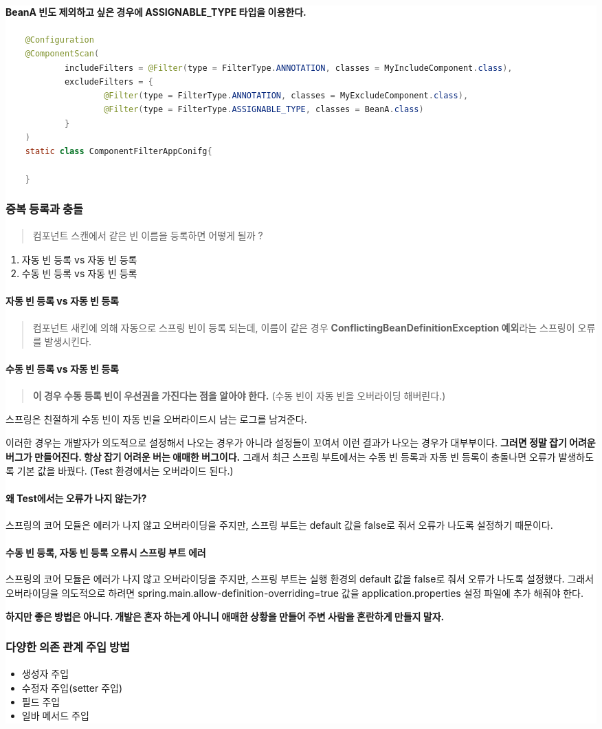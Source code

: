 #### BeanA 빈도 제외하고 싶은 경우에 ASSIGNABLE_TYPE 타입을 이용한다.

```java
    @Configuration
    @ComponentScan(
            includeFilters = @Filter(type = FilterType.ANNOTATION, classes = MyIncludeComponent.class),
            excludeFilters = {
                    @Filter(type = FilterType.ANNOTATION, classes = MyExcludeComponent.class),
                    @Filter(type = FilterType.ASSIGNABLE_TYPE, classes = BeanA.class)
            }
    )
    static class ComponentFilterAppConifg{

    }
```

### 중복 등록과 충돌
> 컴포넌트 스캔에서 같은 빈 이름을 등록하면 어떻게 될까 ?
 
1. 자동 빈 등록 vs 자동 빈 등록
2. 수동 빈 등록 vs 자동 빈 등록

#### 자동 빈 등록 vs 자동 빈 등록
> 컴포넌트 새킨에 의해 자동으로 스프링 빈이 등록 되는데, 이름이 같은 경우  **ConflictingBeanDefinitionException 예외**라는 
> 스프링이 오류를 발생시킨다.

#### 수동 빈 등록 vs 자동 빈 등록
> **이 경우 수동 등록 빈이 우선권을 가진다는 점을 알아야 한다.** (수동 빈이 자동 빈을 오버라이딩 해버린다.)
 
스프링은 친절하게 수동 빈이 자동 빈을 오버라이드시 남는 로그를 남겨준다.

이러한 경우는 개발자가 의도적으로 설정해서 나오는 경우가 아니라 설정들이 꼬여서 이런 결과가 나오는 경우가 대부부이다.
**그러면 정말 잡기 어려운 버그가 만들어진다. 항상 잡기 어려운 버는 애매한 버그이다.** 그래서 최근 스프링 부트에서는 수동 빈 등록과
자동 빈 등록이 충돌나면 오류가 발생하도록 기본 값을 바꿨다. (Test 환경에서는 오버라이드 된다.)

#### 왜 Test에서는 오류가 나지 않는가? 
스프링의 코어 모듈은 에러가 나지 않고 오버라이딩을 주지만, 스프링 부트는 default 값을 false로 줘서 오류가 나도록
설정하기 때문이다.

#### 수동 빈 등록, 자동 빈 등록 오류시 스프링 부트 에러
스프링의 코어 모듈은 에러가 나지 않고 오버라이딩을 주지만, 스프링 부트는 실행 환경의 default 값을 false로 줘서 오류가 나도록
설정했다. 그래서 오버라이딩을 의도적으로 하려면 spring.main.allow-definition-overriding=true 값을 application.properties 설정 파일에 
추가 해줘야 한다.

**하지만 좋은 방법은 아니다. 개발은 혼자 하는게 아니니 애매한 상황을 만들어 주변 사람을 혼란하게 만들지 말자.**

### 다양한 의존 관계 주입 방법
- 생성자 주입
- 수정자 주입(setter 주입)
- 필드 주입
- 일바 메서드 주입
